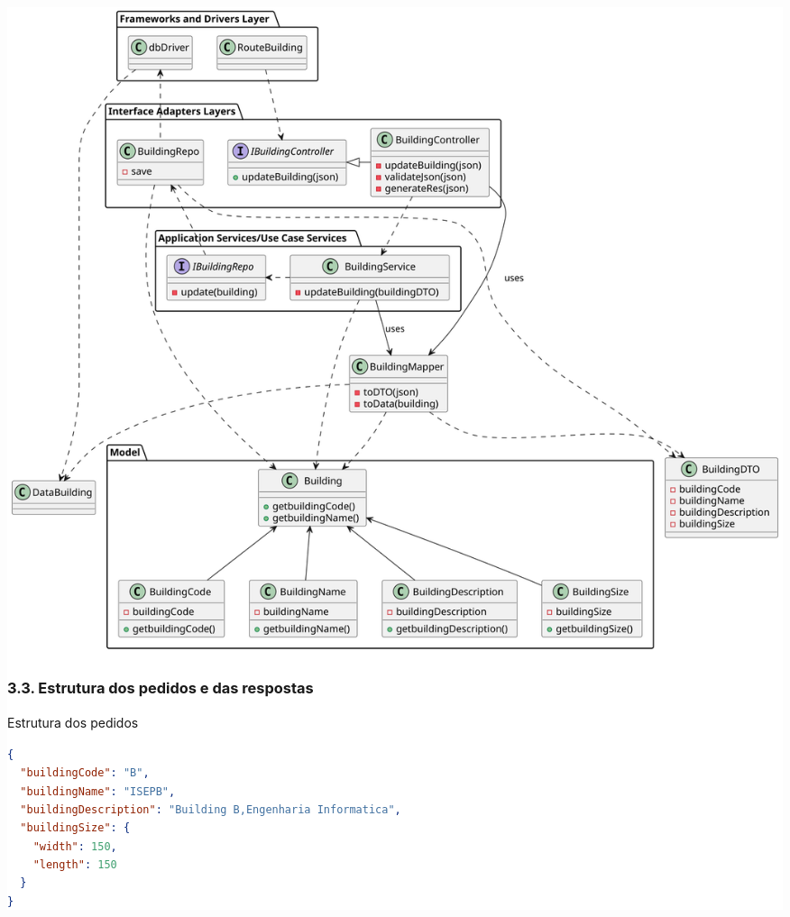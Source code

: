 ![CD](ModuloGestaoCampos/CD.svg)

### 3.3. Estrutura dos pedidos e das respostas

Estrutura dos pedidos
```json
{
  "buildingCode": "B",
  "buildingName": "ISEPB",
  "buildingDescription": "Building B,Engenharia Informatica",
  "buildingSize": {
    "width": 150,
    "length": 150
  }
}
```
